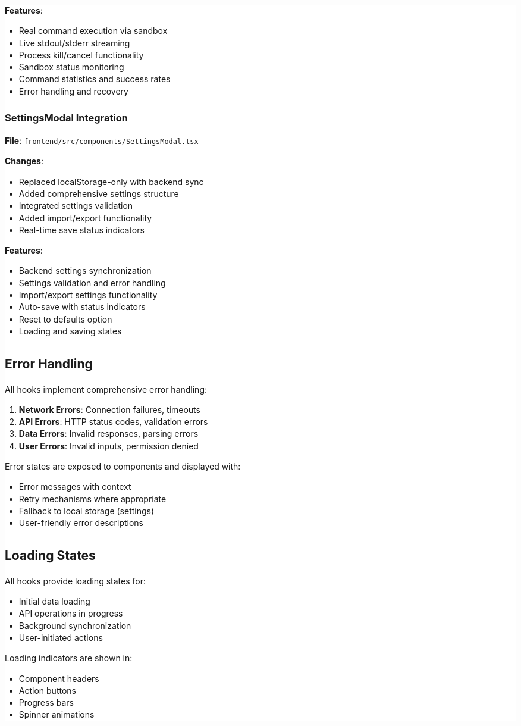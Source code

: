 **Features**:
- Real command execution via sandbox
- Live stdout/stderr streaming
- Process kill/cancel functionality
- Sandbox status monitoring
- Command statistics and success rates
- Error handling and recovery

### SettingsModal Integration

**File**: `frontend/src/components/SettingsModal.tsx`

**Changes**:
- Replaced localStorage-only with backend sync
- Added comprehensive settings structure
- Integrated settings validation
- Added import/export functionality
- Real-time save status indicators

**Features**:
- Backend settings synchronization
- Settings validation and error handling
- Import/export settings functionality
- Auto-save with status indicators
- Reset to defaults option
- Loading and saving states

## Error Handling

All hooks implement comprehensive error handling:

1. **Network Errors**: Connection failures, timeouts
2. **API Errors**: HTTP status codes, validation errors
3. **Data Errors**: Invalid responses, parsing errors
4. **User Errors**: Invalid inputs, permission denied

Error states are exposed to components and displayed with:
- Error messages with context
- Retry mechanisms where appropriate
- Fallback to local storage (settings)
- User-friendly error descriptions

## Loading States

All hooks provide loading states for:
- Initial data loading
- API operations in progress
- Background synchronization
- User-initiated actions

Loading indicators are shown in:
- Component headers
- Action buttons
- Progress bars
- Spinner animations

